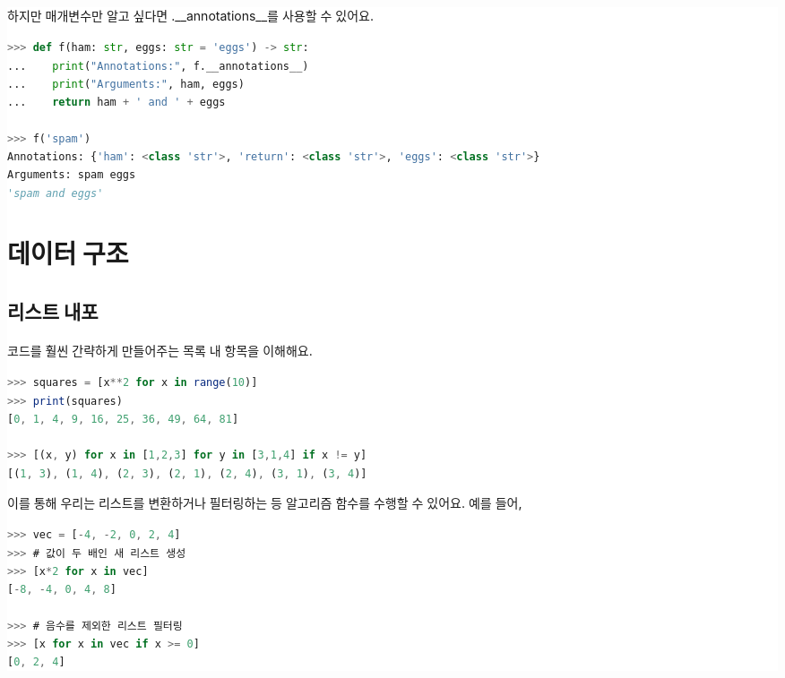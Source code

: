 하지만 매개변수만 알고 싶다면 .__annotations__를 사용할 수 있어요.

```python
>>> def f(ham: str, eggs: str = 'eggs') -> str:
...    print("Annotations:", f.__annotations__)
...    print("Arguments:", ham, eggs)
...    return ham + ' and ' + eggs

>>> f('spam')
Annotations: {'ham': <class 'str'>, 'return': <class 'str'>, 'eggs': <class 'str'>}
Arguments: spam eggs
'spam and eggs'
```

# 데이터 구조

## 리스트 내포


<ins class="adsbygoogle"
     style="display:block"
     data-ad-client="ca-pub-4877378276818686"
     data-ad-slot="1549334788"
     data-ad-format="auto"
     data-full-width-responsive="true"></ins>
<script>
(adsbygoogle = window.adsbygoogle || []).push({});
</script>

코드를 훨씬 간략하게 만들어주는 목록 내 항목을 이해해요.

```js
>>> squares = [x**2 for x in range(10)]
>>> print(squares)
[0, 1, 4, 9, 16, 25, 36, 49, 64, 81]

>>> [(x, y) for x in [1,2,3] for y in [3,1,4] if x != y]
[(1, 3), (1, 4), (2, 3), (2, 1), (2, 4), (3, 1), (3, 4)]
```

이를 통해 우리는 리스트를 변환하거나 필터링하는 등 알고리즘 함수를 수행할 수 있어요. 예를 들어,

```js
>>> vec = [-4, -2, 0, 2, 4]
>>> # 값이 두 배인 새 리스트 생성
>>> [x*2 for x in vec]
[-8, -4, 0, 4, 8]

>>> # 음수를 제외한 리스트 필터링
>>> [x for x in vec if x >= 0]
[0, 2, 4]
```


<ins class="adsbygoogle"
     style="display:block"
     data-ad-client="ca-pub-4877378276818686"
     data-ad-slot="1549334788"
     data-ad-format="auto"
     data-full-width-responsive="true"></ins>
<script>
(adsbygoogle = window.adsbygoogle || []).push({});
</script>
